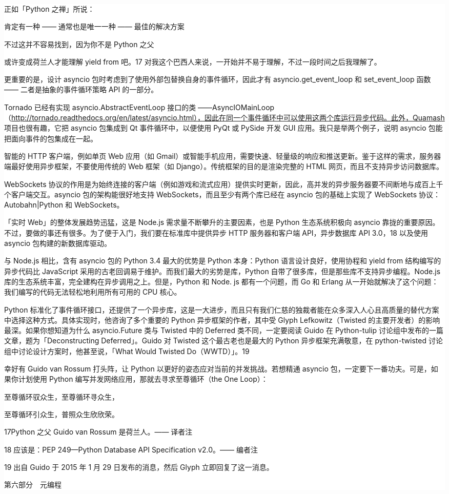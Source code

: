 正如「Python 之禅」所说：

肯定有一种 —— 通常也是唯一一种 —— 最佳的解决方案

不过这并不容易找到，因为你不是 Python 之父

或许变成荷兰人才能理解 yield from 吧。17 对我这个巴西人来说，一开始并不易于理解，不过一段时间之后我理解了。

更重要的是，设计 asyncio 包时考虑到了使用外部包替换自身的事件循环，因此才有 asyncio.get_event_loop 和 set_event_loop 函数 —— 二者是抽象的事件循环策略 API 的一部分。

Tornado 已经有实现 asyncio.AbstractEventLoop 接口的类 ——AsyncIOMainLoop（http://tornado.readthedocs.org/en/latest/asyncio.html），因此在同一个事件循环中可以使用这两个库运行异步代码。此外，Quamash 项目也很有趣，它把 asyncio 包集成到 Qt 事件循环中，以便使用 PyQt 或 PySide 开发 GUI 应用。我只是举两个例子，说明 asyncio 包能把面向事件的包集成在一起。

智能的 HTTP 客户端，例如单页 Web 应用（如 Gmail）或智能手机应用，需要快速、轻量级的响应和推送更新。鉴于这样的需求，服务器端最好使用异步框架，不要使用传统的 Web 框架（如 Django）。传统框架的目的是渲染完整的 HTML 网页，而且不支持异步访问数据库。

WebSockets 协议的作用是为始终连接的客户端（例如游戏和流式应用）提供实时更新，因此，高并发的异步服务器要不间断地与成百上千个客户端交互。asyncio 包的架构能很好地支持 WebSockets，而且至少有两个库已经在 asyncio 包的基础上实现了 WebSockets 协议：Autobahn|Python 和 WebSockets。

「实时 Web」的整体发展趋势迅猛，这是 Node.js 需求量不断攀升的主要因素，也是 Python 生态系统积极向 asyncio 靠拢的重要原因。不过，要做的事还有很多。为了便于入门，我们要在标准库中提供异步 HTTP 服务器和客户端 API，异步数据库 API 3.0，18 以及使用 asyncio 包构建的新数据库驱动。

与 Node.js 相比，含有 asyncio 包的 Python 3.4 最大的优势是 Python 本身：Python 语言设计良好，使用协程和 yield from 结构编写的异步代码比 JavaScript 采用的古老回调易于维护。而我们最大的劣势是库，Python 自带了很多库，但是那些库不支持异步编程。Node.js 库的生态系统丰富，完全建构在异步调用之上。但是，Python 和 Node. js 都有一个问题，而 Go 和 Erlang 从一开始就解决了这个问题：我们编写的代码无法轻松地利用所有可用的 CPU 核心。

Python 标准化了事件循环接口，还提供了一个异步库，这是一大进步，而且只有我们仁慈的独裁者能在众多深入人心且高质量的替代方案中选择这种方式。具体实现时，他咨询了多个重要的 Python 异步框架的作者，其中受 Glyph Lefkowitz（Twisted 的主要开发者）的影响最深。如果你想知道为什么 asyncio.Future 类与 Twisted 中的 Deferred 类不同，一定要阅读 Guido 在 Python-tulip 讨论组中发布的一篇文章，题为「Deconstructing Deferred」。Guido 对 Twisted 这个最古老也是最大的 Python 异步框架充满敬意，在 python-twisted 讨论组中讨论设计方案时，他甚至说，「What Would Twisted Do（WWTD）」。19

幸好有 Guido van Rossum 打头阵，让 Python 以更好的姿态应对当前的并发挑战。若想精通 asyncio 包，一定要下一番功夫。可是，如果你计划使用 Python 编写并发网络应用，那就去寻求至尊循环（the One Loop）：

至尊循环驭众生，至尊循环寻众生，

至尊循环引众生，普照众生欣欣荣。

17Python 之父 Guido van Rossum 是荷兰人。—— 译者注

18 应该是：PEP 249—Python Database API Specification v2.0。—— 编者注

19 出自 Guido 于 2015 年 1 月 29 日发布的消息，然后 Glyph 立即回复了这一消息。

第六部分　元编程

